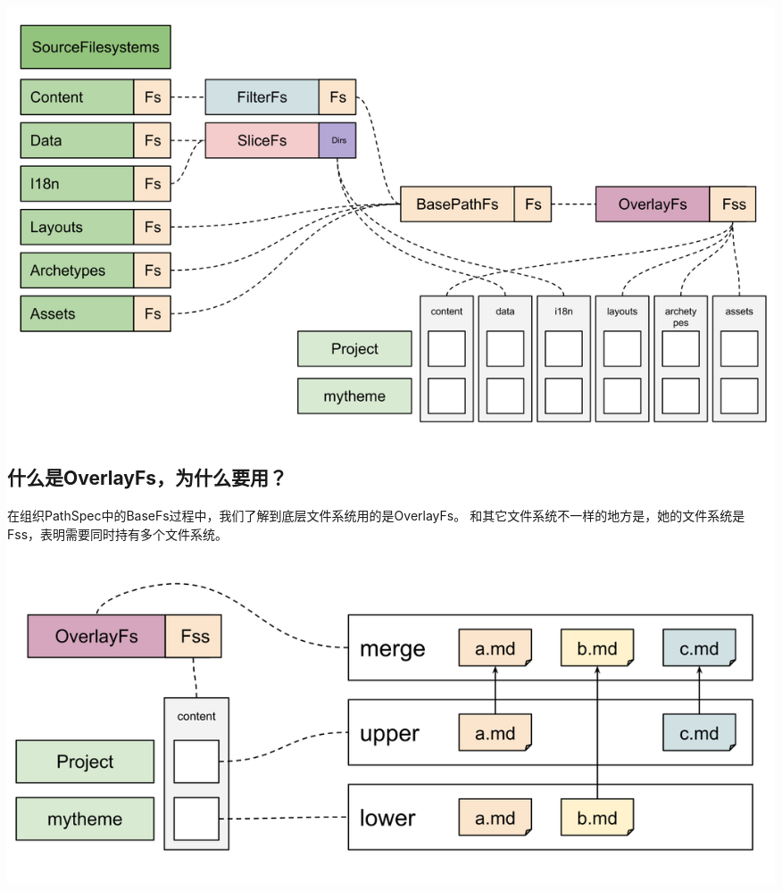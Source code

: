 ![HugoFs Module](images/9.6-Hugo-Fs-module.svg)

## 什么是OverlayFs，为什么要用？

在组织PathSpec中的BaseFs过程中，我们了解到底层文件系统用的是OverlayFs。
和其它文件系统不一样的地方是，她的文件系统是Fss，表明需要同时持有多个文件系统。

![HugoFs OverlayFs](images/9.7-Hugo-Fs-OverlayFs.svg)
